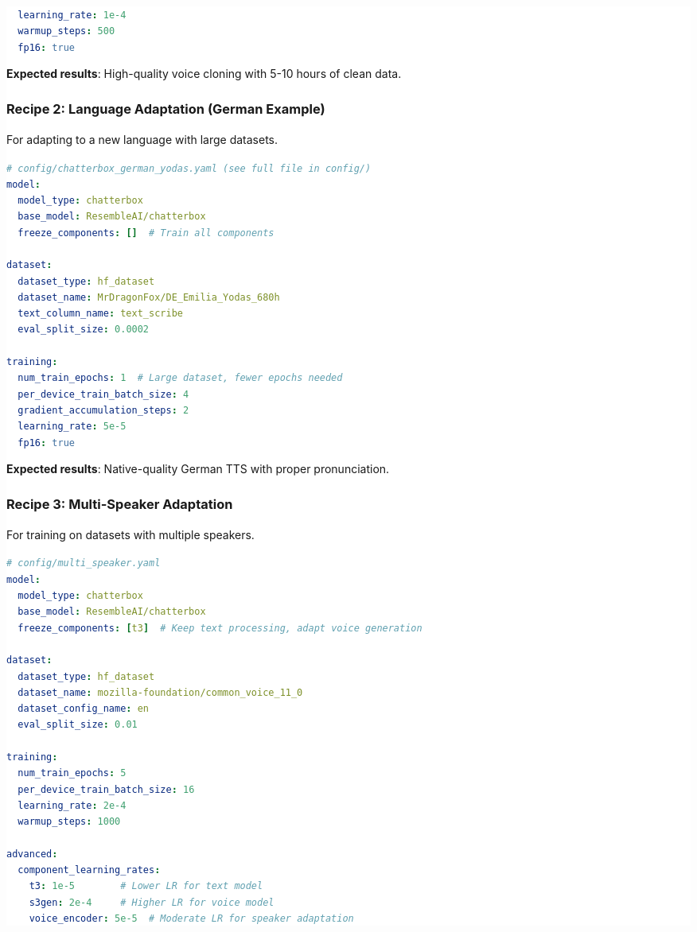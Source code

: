 ```yaml
  learning_rate: 1e-4
  warmup_steps: 500
  fp16: true
```

**Expected results**: High-quality voice cloning with 5-10 hours of clean data.

### Recipe 2: Language Adaptation (German Example)

For adapting to a new language with large datasets.

```yaml
# config/chatterbox_german_yodas.yaml (see full file in config/)
model:
  model_type: chatterbox
  base_model: ResembleAI/chatterbox
  freeze_components: []  # Train all components

dataset:
  dataset_type: hf_dataset
  dataset_name: MrDragonFox/DE_Emilia_Yodas_680h
  text_column_name: text_scribe
  eval_split_size: 0.0002

training:
  num_train_epochs: 1  # Large dataset, fewer epochs needed
  per_device_train_batch_size: 4
  gradient_accumulation_steps: 2
  learning_rate: 5e-5
  fp16: true
```

**Expected results**: Native-quality German TTS with proper pronunciation.

### Recipe 3: Multi-Speaker Adaptation

For training on datasets with multiple speakers.

```yaml
# config/multi_speaker.yaml
model:
  model_type: chatterbox
  base_model: ResembleAI/chatterbox
  freeze_components: [t3]  # Keep text processing, adapt voice generation

dataset:
  dataset_type: hf_dataset
  dataset_name: mozilla-foundation/common_voice_11_0
  dataset_config_name: en
  eval_split_size: 0.01

training:
  num_train_epochs: 5
  per_device_train_batch_size: 16
  learning_rate: 2e-4
  warmup_steps: 1000

advanced:
  component_learning_rates:
    t3: 1e-5        # Lower LR for text model
    s3gen: 2e-4     # Higher LR for voice model
    voice_encoder: 5e-5  # Moderate LR for speaker adaptation
```
